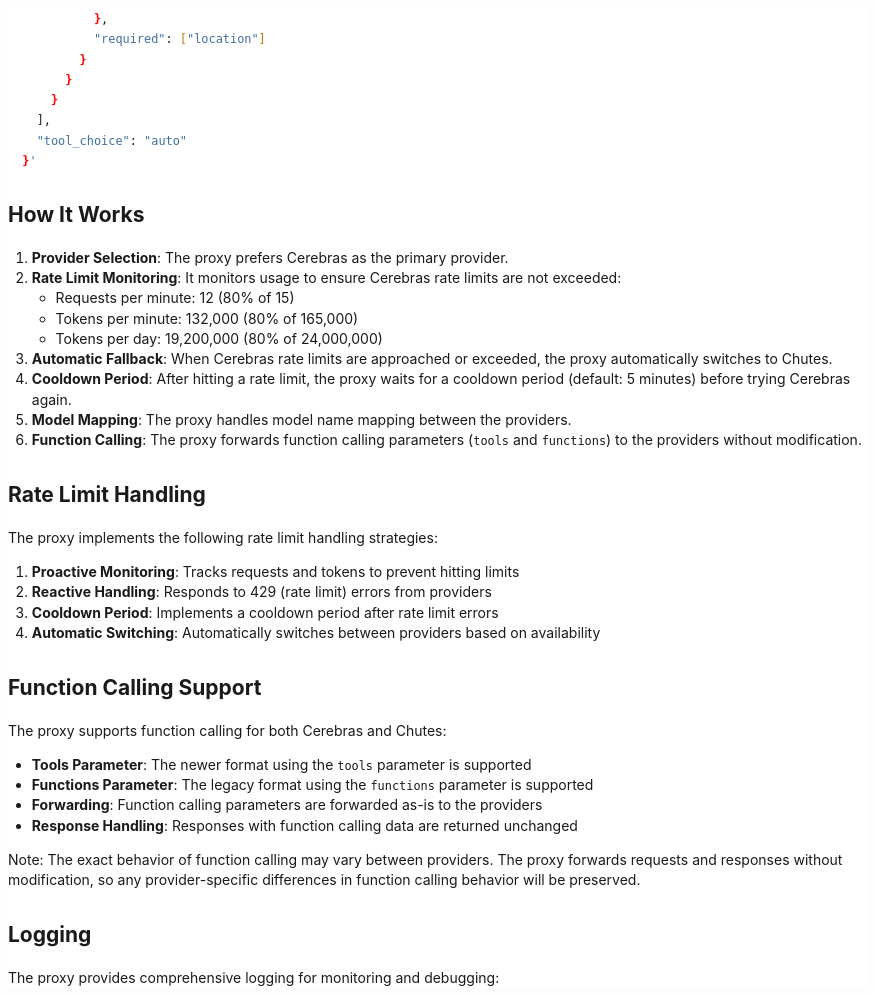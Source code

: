```bash
            },
            "required": ["location"]
          }
        }
      }
    ],
    "tool_choice": "auto"
  }'
```

## How It Works

1. **Provider Selection**: The proxy prefers Cerebras as the primary provider.
2. **Rate Limit Monitoring**: It monitors usage to ensure Cerebras rate limits are not exceeded:
   - Requests per minute: 12 (80% of 15)
   - Tokens per minute: 132,000 (80% of 165,000)
   - Tokens per day: 19,200,000 (80% of 24,000,000)
3. **Automatic Fallback**: When Cerebras rate limits are approached or exceeded, the proxy automatically switches to Chutes.
4. **Cooldown Period**: After hitting a rate limit, the proxy waits for a cooldown period (default: 5 minutes) before trying Cerebras again.
5. **Model Mapping**: The proxy handles model name mapping between the providers.
6. **Function Calling**: The proxy forwards function calling parameters (`tools` and `functions`) to the providers without modification.

## Rate Limit Handling

The proxy implements the following rate limit handling strategies:

1. **Proactive Monitoring**: Tracks requests and tokens to prevent hitting limits
2. **Reactive Handling**: Responds to 429 (rate limit) errors from providers
3. **Cooldown Period**: Implements a cooldown period after rate limit errors
4. **Automatic Switching**: Automatically switches between providers based on availability

## Function Calling Support

The proxy supports function calling for both Cerebras and Chutes:

- **Tools Parameter**: The newer format using the `tools` parameter is supported
- **Functions Parameter**: The legacy format using the `functions` parameter is supported
- **Forwarding**: Function calling parameters are forwarded as-is to the providers
- **Response Handling**: Responses with function calling data are returned unchanged

Note: The exact behavior of function calling may vary between providers. The proxy forwards requests and responses without modification, so any provider-specific differences in function calling behavior will be preserved.

## Logging

The proxy provides comprehensive logging for monitoring and debugging:
